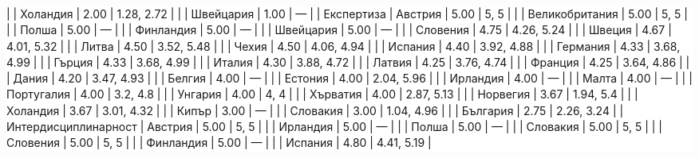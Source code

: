 |                      | Холандия       |   2.00    | 1.28, 2.72  |
|                      | Швейцария      |   1.00    |      —      |
| Експертиза           | Австрия        |   5.00    |    5, 5     |
|                      | Великобритания |   5.00    |    5, 5     |
|                      | Полша          |   5.00    |      —      |
|                      | Финландия      |   5.00    |      —      |
|                      | Швейцария      |   5.00    |      —      |
|                      | Словения       |   4.75    | 4.26, 5.24  |
|                      | Швеция         |   4.67    | 4.01, 5.32  |
|                      | Литва          |   4.50    | 3.52, 5.48  |
|                      | Чехия          |   4.50    | 4.06, 4.94  |
|                      | Испания        |   4.40    | 3.92, 4.88  |
|                      | Германия       |   4.33    | 3.68, 4.99  |
|                      | Гърция         |   4.33    | 3.68, 4.99  |
|                      | Италия         |   4.30    | 3.88, 4.72  |
|                      | Латвия         |   4.25    | 3.76, 4.74  |
|                      | Франция        |   4.25    | 3.64, 4.86  |
|                      | Дания          |   4.20    | 3.47, 4.93  |
|                      | Белгия         |   4.00    |      —      |
|                      | Естония        |   4.00    | 2.04, 5.96  |
|                      | Ирландия       |   4.00    |      —      |
|                      | Малта          |   4.00    |      —      |
|                      | Португалия     |   4.00    |  3.2, 4.8   |
|                      | Унгария        |   4.00    |    4, 4     |
|                      | Хърватия       |   4.00    | 2.87, 5.13  |
|                      | Норвегия       |   3.67    |  1.94, 5.4  |
|                      | Холандия       |   3.67    | 3.01, 4.32  |
|                      | Кипър          |   3.00    |      —      |
|                      | Словакия       |   3.00    | 1.04, 4.96  |
|                      | България       |   2.75    | 2.26, 3.24  |
| Интердисциплинарност | Австрия        |   5.00    |    5, 5     |
|                      | Ирландия       |   5.00    |      —      |
|                      | Полша          |   5.00    |      —      |
|                      | Словакия       |   5.00    |    5, 5     |
|                      | Словения       |   5.00    |    5, 5     |
|                      | Финландия      |   5.00    |      —      |
|                      | Испания        |   4.80    | 4.41, 5.19  |